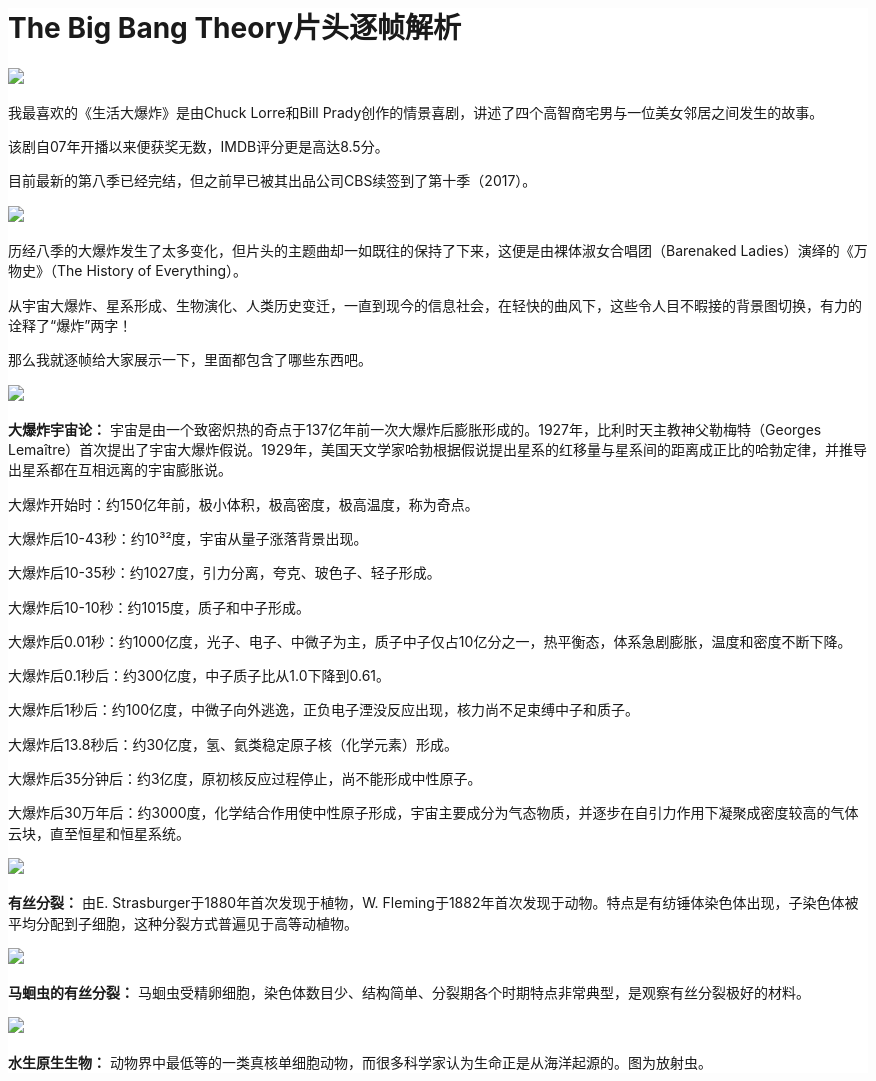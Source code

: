 # The Big Bang Theory片头逐帧解析


![](assets/The%20Big%20Bang%20Theory片头逐帧解析/image001.png)

我最喜欢的《生活大爆炸》是由Chuck Lorre和Bill Prady创作的情景喜剧，讲述了四个高智商宅男与一位美女邻居之间发生的故事。

该剧自07年开播以来便获奖无数，IMDB评分更是高达8.5分。

目前最新的第八季已经完结，但之前早已被其出品公司CBS续签到了第十季（2017）。

![](assets/The%20Big%20Bang%20Theory片头逐帧解析/image002.png)

历经八季的大爆炸发生了太多变化，但片头的主题曲却一如既往的保持了下来，这便是由裸体淑女合唱团（Barenaked Ladies）演绎的《万物史》（The History of Everything）。

从宇宙大爆炸、星系形成、生物演化、人类历史变迁，一直到现今的信息社会，在轻快的曲风下，这些令人目不暇接的背景图切换，有力的诠释了“爆炸”两字！

那么我就逐帧给大家展示一下，里面都包含了哪些东西吧。

![](assets/The%20Big%20Bang%20Theory片头逐帧解析/image003.gif)

**大爆炸宇宙论：** 宇宙是由一个致密炽热的奇点于137亿年前一次大爆炸后膨胀形成的。1927年，比利时天主教神父勒梅特（Georges Lemaître）首次提出了宇宙大爆炸假说。1929年，美国天文学家哈勃根据假说提出星系的红移量与星系间的距离成正比的哈勃定律，并推导出星系都在互相远离的宇宙膨胀说。

大爆炸开始时：约150亿年前，极小体积，极高密度，极高温度，称为奇点。

大爆炸后10-43秒：约10³²度，宇宙从量子涨落背景出现。

大爆炸后10-35秒：约1027度，引力分离，夸克、玻色子、轻子形成。

大爆炸后10-10秒：约1015度，质子和中子形成。

大爆炸后0.01秒：约1000亿度，光子、电子、中微子为主，质子中子仅占10亿分之一，热平衡态，体系急剧膨胀，温度和密度不断下降。

大爆炸后0.1秒后：约300亿度，中子质子比从1.0下降到0.61。

大爆炸后1秒后：约100亿度，中微子向外逃逸，正负电子湮没反应出现，核力尚不足束缚中子和质子。

大爆炸后13.8秒后：约30亿度，氢、氦类稳定原子核（化学元素）形成。

大爆炸后35分钟后：约3亿度，原初核反应过程停止，尚不能形成中性原子。

大爆炸后30万年后：约3000度，化学结合作用使中性原子形成，宇宙主要成分为气态物质，并逐步在自引力作用下凝聚成密度较高的气体云块，直至恒星和恒星系统。

![](assets/The%20Big%20Bang%20Theory片头逐帧解析/image004.png)

**有丝分裂：** 由E. Strasburger于1880年首次发现于植物，W. Fleming于1882年首次发现于动物。特点是有纺锤体染色体出现，子染色体被平均分配到子细胞，这种分裂方式普遍见于高等动植物。

![](assets/The%20Big%20Bang%20Theory片头逐帧解析/image005.png)

**马蛔虫的有丝分裂：** 马蛔虫受精卵细胞，染色体数目少、结构简单、分裂期各个时期特点非常典型，是观察有丝分裂极好的材料。

![](assets/The%20Big%20Bang%20Theory片头逐帧解析/image006.png)

**水生原生生物：** 动物界中最低等的一类真核单细胞动物，而很多科学家认为生命正是从海洋起源的。图为放射虫。
